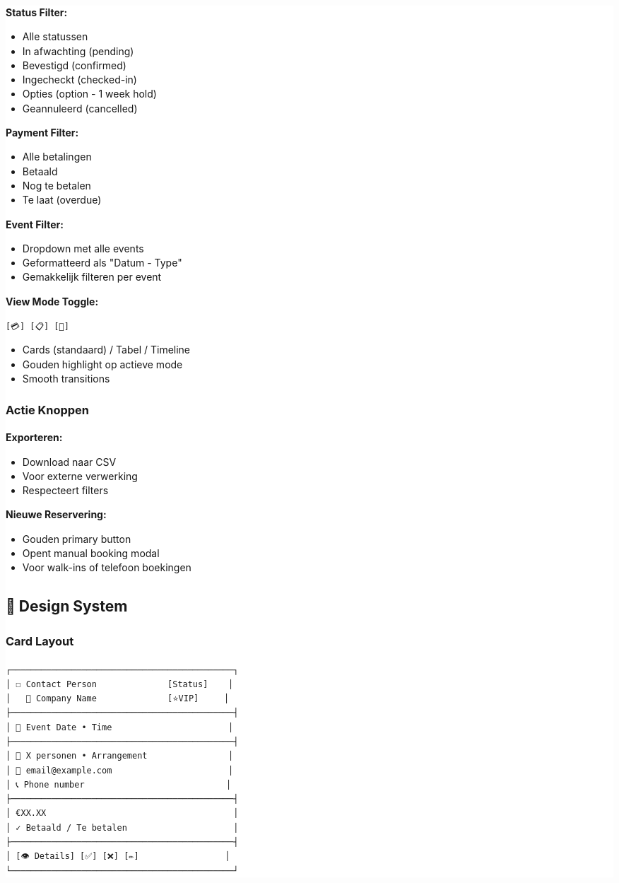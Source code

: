**Status Filter:**
- Alle statussen
- In afwachting (pending)
- Bevestigd (confirmed)
- Ingecheckt (checked-in)
- Opties (option - 1 week hold)
- Geannuleerd (cancelled)

**Payment Filter:**
- Alle betalingen
- Betaald
- Nog te betalen
- Te laat (overdue)

**Event Filter:**
- Dropdown met alle events
- Geformatteerd als "Datum - Type"
- Gemakkelijk filteren per event

**View Mode Toggle:**
```
[💳] [📋] [📅]
```
- Cards (standaard) / Tabel / Timeline
- Gouden highlight op actieve mode
- Smooth transitions

### Actie Knoppen

**Exporteren:**
- Download naar CSV
- Voor externe verwerking
- Respecteert filters

**Nieuwe Reservering:**
- Gouden primary button
- Opent manual booking modal
- Voor walk-ins of telefoon boekingen

## 🎨 Design System

### Card Layout
```
┌────────────────────────────────────────────┐
│ ☐ Contact Person              [Status]    │
│   🏢 Company Name              [⭐VIP]     │
├────────────────────────────────────────────┤
│ 📅 Event Date • Time                       │
├────────────────────────────────────────────┤
│ 👥 X personen • Arrangement                │
│ 📧 email@example.com                       │
│ 📞 Phone number                            │
├────────────────────────────────────────────┤
│ €XX.XX                                     │
│ ✓ Betaald / Te betalen                     │
├────────────────────────────────────────────┤
│ [👁️ Details] [✅] [❌] [✏️]                 │
└────────────────────────────────────────────┘
```

